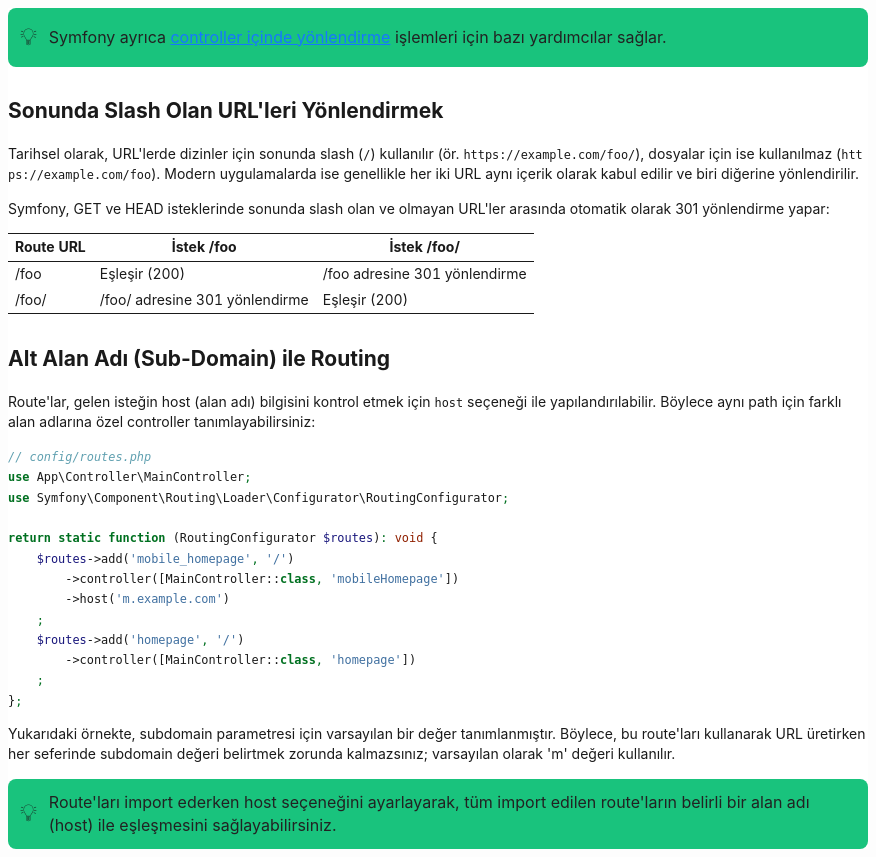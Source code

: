 

<div style="background:#19c37d; border-radius:8px; padding:12px; margin-bottom:16px; display:flex; align-items:center;">
    <span style="font-size:24px; margin-right:12px;">💡</span>
    <span style="color:#222; font-size:16px;">
        Symfony ayrıca <a href="https://symfony.com/doc/current/controller.html#redirecting" target="_blank" style="color:#1677ff; text-decoration:underline;">controller içinde yönlendirme</a> işlemleri için bazı yardımcılar sağlar.
    </span>
</div>


## Sonunda Slash Olan URL'leri Yönlendirmek

Tarihsel olarak, URL'lerde dizinler için sonunda slash (`/`) kullanılır (ör. `https://example.com/foo/`), dosyalar için ise kullanılmaz (`https://example.com/foo`). Modern uygulamalarda ise genellikle her iki URL aynı içerik olarak kabul edilir ve biri diğerine yönlendirilir.

Symfony, GET ve HEAD isteklerinde sonunda slash olan ve olmayan URL'ler arasında otomatik olarak 301 yönlendirme yapar:

| Route URL | İstek /foo | İstek /foo/ |
|-----------|------------|-------------|
| /foo      | Eşleşir (200) | /foo adresine 301 yönlendirme |
| /foo/     | /foo/ adresine 301 yönlendirme | Eşleşir (200) |

## Alt Alan Adı (Sub-Domain) ile Routing

Route'lar, gelen isteğin host (alan adı) bilgisini kontrol etmek için `host` seçeneği ile yapılandırılabilir. Böylece aynı path için farklı alan adlarına özel controller tanımlayabilirsiniz:

```php
// config/routes.php
use App\Controller\MainController;
use Symfony\Component\Routing\Loader\Configurator\RoutingConfigurator;

return static function (RoutingConfigurator $routes): void {
    $routes->add('mobile_homepage', '/')
        ->controller([MainController::class, 'mobileHomepage'])
        ->host('m.example.com')
    ;
    $routes->add('homepage', '/')
        ->controller([MainController::class, 'homepage'])
    ;
};
```
Yukarıdaki örnekte, subdomain parametresi için varsayılan bir değer tanımlanmıştır. Böylece, bu route'ları kullanarak URL üretirken her seferinde subdomain değeri belirtmek zorunda kalmazsınız; varsayılan olarak 'm' değeri kullanılır.

<div style="background:#19c37d; border-radius:8px; padding:12px; margin-bottom:16px; display:flex; align-items:center;">
    <span style="font-size:24px; margin-right:12px;">💡</span>
    <span style="color:#222; font-size:16px;">
        Route'ları import ederken host seçeneğini ayarlayarak, tüm import edilen route'ların belirli bir alan adı (host) ile eşleşmesini sağlayabilirsiniz.
    </span>
</div>
